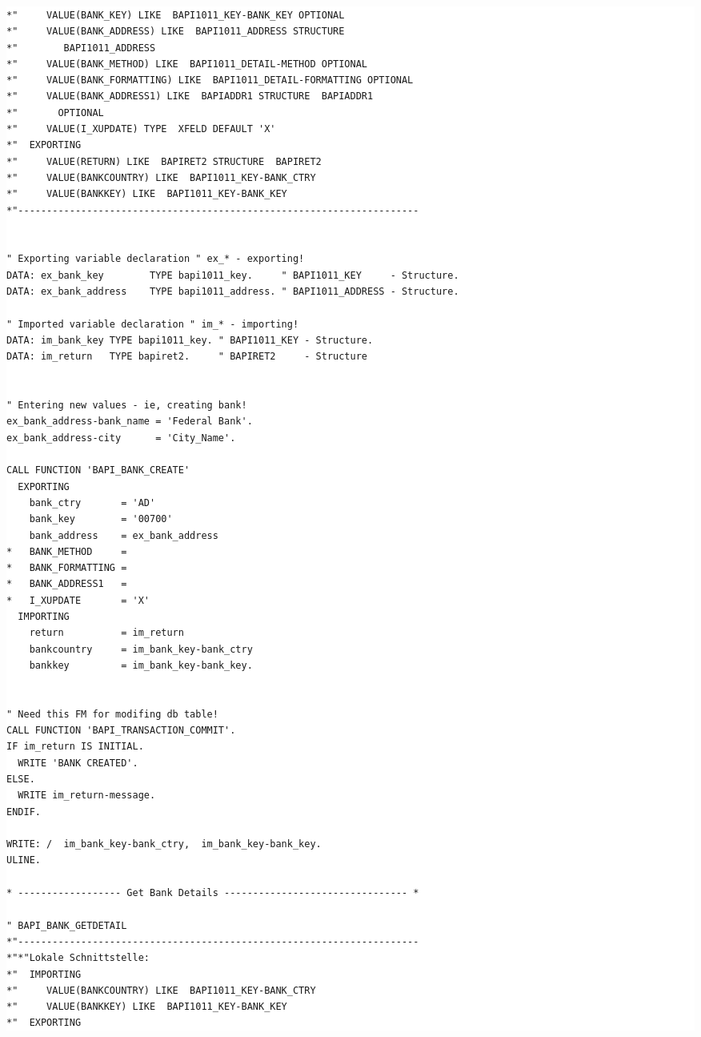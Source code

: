 ~~~abap
*"     VALUE(BANK_KEY) LIKE  BAPI1011_KEY-BANK_KEY OPTIONAL
*"     VALUE(BANK_ADDRESS) LIKE  BAPI1011_ADDRESS STRUCTURE
*"        BAPI1011_ADDRESS
*"     VALUE(BANK_METHOD) LIKE  BAPI1011_DETAIL-METHOD OPTIONAL
*"     VALUE(BANK_FORMATTING) LIKE  BAPI1011_DETAIL-FORMATTING OPTIONAL
*"     VALUE(BANK_ADDRESS1) LIKE  BAPIADDR1 STRUCTURE  BAPIADDR1
*"       OPTIONAL
*"     VALUE(I_XUPDATE) TYPE  XFELD DEFAULT 'X'
*"  EXPORTING
*"     VALUE(RETURN) LIKE  BAPIRET2 STRUCTURE  BAPIRET2
*"     VALUE(BANKCOUNTRY) LIKE  BAPI1011_KEY-BANK_CTRY
*"     VALUE(BANKKEY) LIKE  BAPI1011_KEY-BANK_KEY
*"----------------------------------------------------------------------


" Exporting variable declaration " ex_* - exporting!
DATA: ex_bank_key        TYPE bapi1011_key.     " BAPI1011_KEY     - Structure.
DATA: ex_bank_address    TYPE bapi1011_address. " BAPI1011_ADDRESS - Structure.

" Imported variable declaration " im_* - importing!
DATA: im_bank_key TYPE bapi1011_key. " BAPI1011_KEY - Structure.
DATA: im_return   TYPE bapiret2.     " BAPIRET2     - Structure


" Entering new values - ie, creating bank!
ex_bank_address-bank_name = 'Federal Bank'.
ex_bank_address-city      = 'City_Name'.

CALL FUNCTION 'BAPI_BANK_CREATE'
  EXPORTING
    bank_ctry       = 'AD'
    bank_key        = '00700'
    bank_address    = ex_bank_address
*   BANK_METHOD     =
*   BANK_FORMATTING =
*   BANK_ADDRESS1   =
*   I_XUPDATE       = 'X'
  IMPORTING
    return          = im_return
    bankcountry     = im_bank_key-bank_ctry
    bankkey         = im_bank_key-bank_key.


" Need this FM for modifing db table!
CALL FUNCTION 'BAPI_TRANSACTION_COMMIT'.
IF im_return IS INITIAL.
  WRITE 'BANK CREATED'.
ELSE.
  WRITE im_return-message.
ENDIF.

WRITE: /  im_bank_key-bank_ctry,  im_bank_key-bank_key.
ULINE.

* ------------------ Get Bank Details -------------------------------- *

" BAPI_BANK_GETDETAIL
*"----------------------------------------------------------------------
*"*"Lokale Schnittstelle:
*"  IMPORTING
*"     VALUE(BANKCOUNTRY) LIKE  BAPI1011_KEY-BANK_CTRY
*"     VALUE(BANKKEY) LIKE  BAPI1011_KEY-BANK_KEY
*"  EXPORTING
~~~